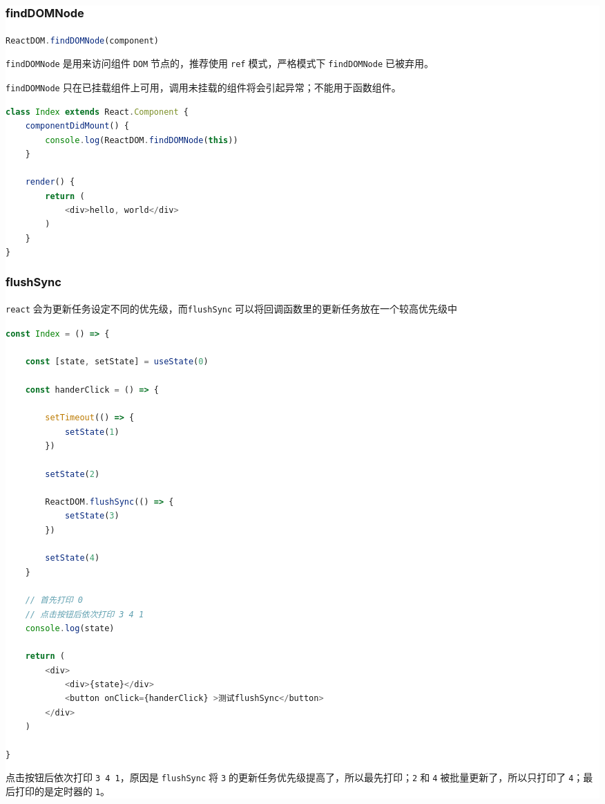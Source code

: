 ```js
```

### findDOMNode
```js
ReactDOM.findDOMNode(component)
```

`findDOMNode` 是用来访问组件 `DOM` 节点的，推荐使用 `ref` 模式，严格模式下 `findDOMNode` 已被弃用。

`findDOMNode` 只在已挂载组件上可用，调用未挂载的组件将会引起异常；不能用于函数组件。

```js
class Index extends React.Component {
    componentDidMount() {
        console.log(ReactDOM.findDOMNode(this))
    }

    render() {
        return (
            <div>hello, world</div>
        )
    }
}
```

### flushSync
`react` 会为更新任务设定不同的优先级，而`flushSync` 可以将回调函数里的更新任务放在一个较高优先级中

```js
const Index = () => {

    const [state, setState] = useState(0)

    const handerClick = () => {
        
        setTimeout(() => {
            setState(1)
        })

        setState(2)

        ReactDOM.flushSync(() => {
            setState(3)
        })

        setState(4)
    }

    // 首先打印 0
    // 点击按钮后依次打印 3 4 1
    console.log(state)

    return (
        <div>
            <div>{state}</div>
            <button onClick={handerClick} >测试flushSync</button>
        </div>
    )

}
```
点击按钮后依次打印 `3 4 1`，原因是 `flushSync` 将 `3` 的更新任务优先级提高了，所以最先打印；`2` 和 `4` 被批量更新了，所以只打印了 `4`；最后打印的是定时器的 `1`。

